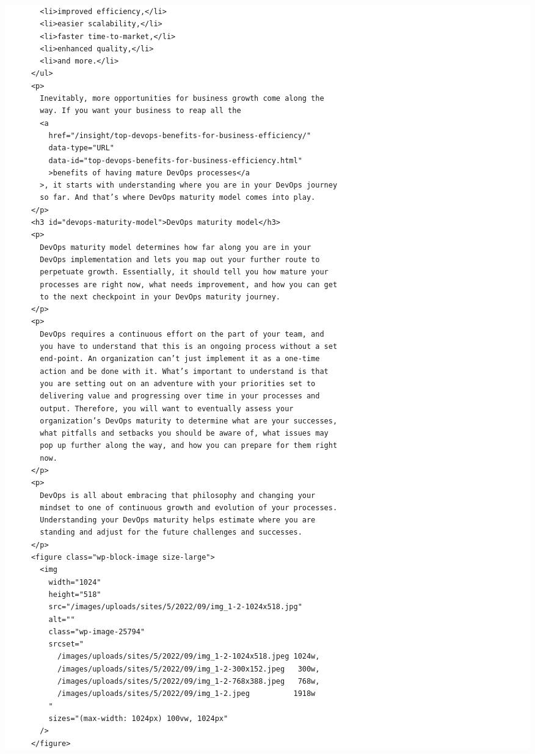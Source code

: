             <li>improved efficiency,</li>
            <li>easier scalability,</li>
            <li>faster time-to-market,</li>
            <li>enhanced quality,</li>
            <li>and more.</li>
          </ul>
          <p>
            Inevitably, more opportunities for business growth come along the
            way. If you want your business to reap all the
            <a
              href="/insight/top-devops-benefits-for-business-efficiency/"
              data-type="URL"
              data-id="top-devops-benefits-for-business-efficiency.html"
              >benefits of having mature DevOps processes</a
            >, it starts with understanding where you are in your DevOps journey
            so far. And that’s where DevOps maturity model comes into play.
          </p>
          <h3 id="devops-maturity-model">DevOps maturity model</h3>
          <p>
            DevOps maturity model determines how far along you are in your
            DevOps implementation and lets you map out your further route to
            perpetuate growth. Essentially, it should tell you how mature your
            processes are right now, what needs improvement, and how you can get
            to the next checkpoint in your DevOps maturity journey.
          </p>
          <p>
            DevOps requires a continuous effort on the part of your team, and
            you have to understand that this is an ongoing process without a set
            end-point. An organization can’t just implement it as a one-time
            action and be done with it. What’s important to understand is that
            you are setting out on an adventure with your priorities set to
            delivering value and progressing over time in your processes and
            output. Therefore, you will want to eventually assess your
            organization’s DevOps maturity to determine what are your successes,
            what pitfalls and setbacks you should be aware of, what issues may
            pop up further along the way, and how you can prepare for them right
            now.
          </p>
          <p>
            DevOps is all about embracing that philosophy and changing your
            mindset to one of continuous growth and evolution of your processes.
            Understanding your DevOps maturity helps estimate where you are
            standing and adjust for the future challenges and successes.
          </p>
          <figure class="wp-block-image size-large">
            <img
              width="1024"
              height="518"
              src="/images/uploads/sites/5/2022/09/img_1-2-1024x518.jpg"
              alt=""
              class="wp-image-25794"
              srcset="
                /images/uploads/sites/5/2022/09/img_1-2-1024x518.jpeg 1024w,
                /images/uploads/sites/5/2022/09/img_1-2-300x152.jpeg   300w,
                /images/uploads/sites/5/2022/09/img_1-2-768x388.jpeg   768w,
                /images/uploads/sites/5/2022/09/img_1-2.jpeg          1918w
              "
              sizes="(max-width: 1024px) 100vw, 1024px"
            />
          </figure>
